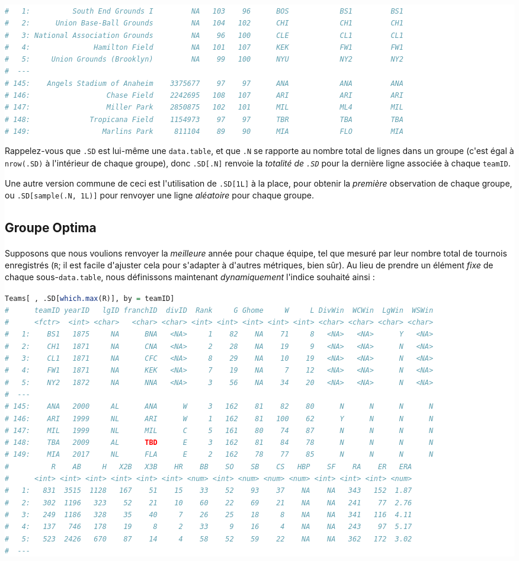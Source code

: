 ```r
#   1:          South End Grounds I         NA   103    96      BOS            BS1         BS1
#   2:      Union Base-Ball Grounds         NA   104   102      CHI            CH1         CH1
#   3: National Association Grounds         NA    96   100      CLE            CL1         CL1
#   4:               Hamilton Field         NA   101   107      KEK            FW1         FW1
#   5:     Union Grounds (Brooklyn)         NA    99   100      NYU            NY2         NY2
#  ---                                                                                        
# 145:    Angels Stadium of Anaheim    3375677    97    97      ANA            ANA         ANA
# 146:                  Chase Field    2242695   108   107      ARI            ARI         ARI
# 147:                  Miller Park    2850875   102   101      MIL            ML4         MIL
# 148:              Tropicana Field    1154973    97    97      TBR            TBA         TBA
# 149:                 Marlins Park     811104    89    90      MIA            FLO         MIA
```

Rappelez-vous que `.SD` est lui-même une `data.table`, et que `.N` se rapporte au nombre total de lignes dans un groupe (c'est égal à `nrow(.SD)` à l'intérieur de chaque groupe), donc `.SD[.N]` renvoie la *totalité de `.SD`* pour la dernière ligne associée à chaque `teamID`.

Une autre version commune de ceci est l'utilisation de `.SD[1L]` à la place, pour obtenir la *première* observation de chaque groupe, ou `.SD[sample(.N, 1L)]` pour renvoyer une ligne *aléatoire* pour chaque groupe.

## Groupe Optima

Supposons que nous voulions renvoyer la *meilleure* année pour chaque équipe, tel que mesuré par leur nombre total de tournois enregistrés (`R`; il est facile d'ajuster cela pour s'adapter à d'autres métriques, bien sûr). Au lieu de prendre un élément *fixe* de chaque sous-`data.table`, nous définissons maintenant *dynamiquement* l'indice souhaité ainsi :


```r
Teams[ , .SD[which.max(R)], by = teamID]
#      teamID yearID   lgID franchID  divID  Rank     G Ghome     W     L DivWin  WCWin  LgWin  WSWin
#      <fctr>  <int> <char>   <char> <char> <int> <int> <int> <int> <int> <char> <char> <char> <char>
#   1:    BS1   1875     NA      BNA   <NA>     1    82    NA    71     8   <NA>   <NA>      Y   <NA>
#   2:    CH1   1871     NA      CNA   <NA>     2    28    NA    19     9   <NA>   <NA>      N   <NA>
#   3:    CL1   1871     NA      CFC   <NA>     8    29    NA    10    19   <NA>   <NA>      N   <NA>
#   4:    FW1   1871     NA      KEK   <NA>     7    19    NA     7    12   <NA>   <NA>      N   <NA>
#   5:    NY2   1872     NA      NNA   <NA>     3    56    NA    34    20   <NA>   <NA>      N   <NA>
#  ---                                                                                               
# 145:    ANA   2000     AL      ANA      W     3   162    81    82    80      N      N      N      N
# 146:    ARI   1999     NL      ARI      W     1   162    81   100    62      Y      N      N      N
# 147:    MIL   1999     NL      MIL      C     5   161    80    74    87      N      N      N      N
# 148:    TBA   2009     AL      TBD      E     3   162    81    84    78      N      N      N      N
# 149:    MIA   2017     NL      FLA      E     2   162    78    77    85      N      N      N      N
#          R    AB     H   X2B   X3B    HR    BB    SO    SB    CS   HBP    SF    RA    ER   ERA
#      <int> <int> <int> <int> <int> <int> <num> <int> <num> <num> <num> <int> <int> <int> <num>
#   1:   831  3515  1128   167    51    15    33    52    93    37    NA    NA   343   152  1.87
#   2:   302  1196   323    52    21    10    60    22    69    21    NA    NA   241    77  2.76
#   3:   249  1186   328    35    40     7    26    25    18     8    NA    NA   341   116  4.11
#   4:   137   746   178    19     8     2    33     9    16     4    NA    NA   243    97  5.17
#   5:   523  2426   670    87    14     4    58    52    59    22    NA    NA   362   172  3.02
#  ---                                                                                          
```